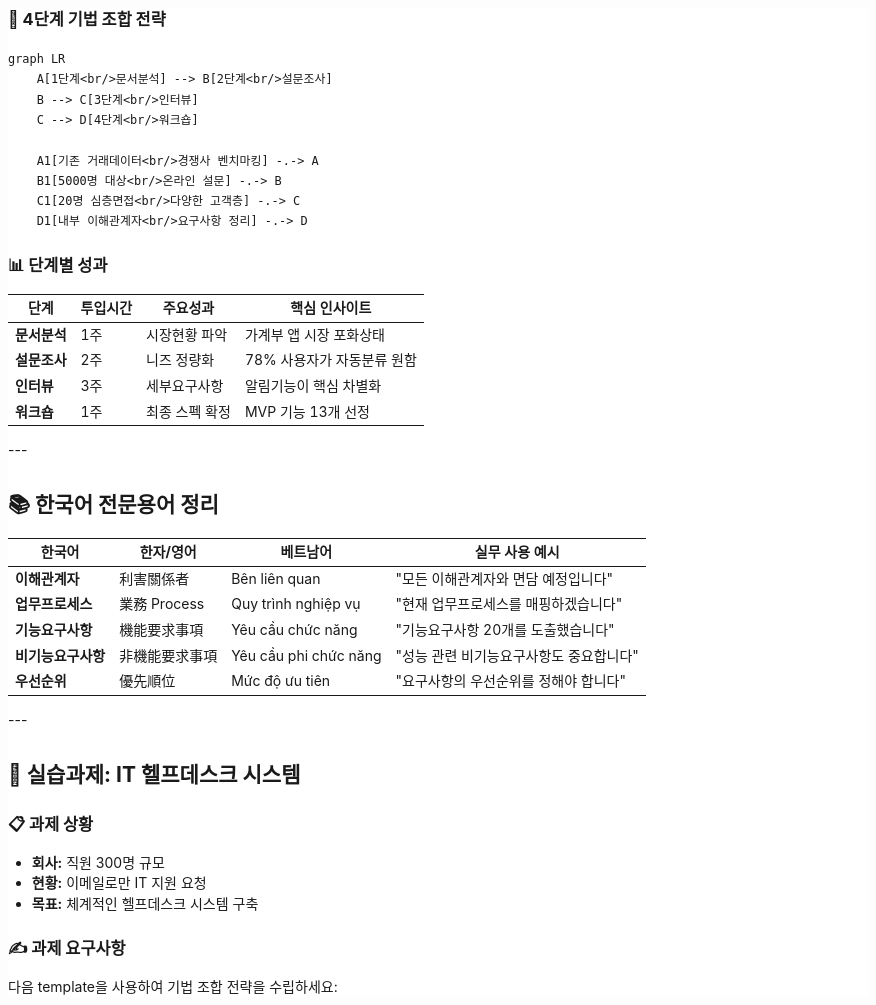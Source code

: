 ### **🎯 4단계 기법 조합 전략**

```mermaid
graph LR
    A[1단계<br/>문서분석] --> B[2단계<br/>설문조사]
    B --> C[3단계<br/>인터뷰]
    C --> D[4단계<br/>워크숍]
    
    A1[기존 거래데이터<br/>경쟁사 벤치마킹] -.-> A
    B1[5000명 대상<br/>온라인 설문] -.-> B
    C1[20명 심층면접<br/>다양한 고객층] -.-> C
    D1[내부 이해관계자<br/>요구사항 정리] -.-> D
```

### **📊 단계별 성과**

| 단계 | 투입시간 | 주요성과 | 핵심 인사이트 |
|---|---|---|---|
| **문서분석** | 1주 | 시장현황 파악 | 가계부 앱 시장 포화상태 |
| **설문조사** | 2주 | 니즈 정량화 | 78% 사용자가 자동분류 원함 |
| **인터뷰** | 3주 | 세부요구사항 | 알림기능이 핵심 차별화 |
| **워크숍** | 1주 | 최종 스펙 확정 | MVP 기능 13개 선정 |

\---

## 📚 **한국어 전문용어 정리**

| 한국어 | 한자/영어 | 베트남어 | 실무 사용 예시 |
|---|---|---|---|
| **이해관계자** | 利害關係者 | Bên liên quan | "모든 이해관계자와 면담 예정입니다" |
| **업무프로세스** | 業務 Process | Quy trình nghiệp vụ | "현재 업무프로세스를 매핑하겠습니다" |
| **기능요구사항** | 機能要求事項 | Yêu cầu chức năng | "기능요구사항 20개를 도출했습니다" |
| **비기능요구사항** | 非機能要求事項 | Yêu cầu phi chức năng | "성능 관련 비기능요구사항도 중요합니다" |
| **우선순위** | 優先順位 | Mức độ ưu tiên | "요구사항의 우선순위를 정해야 합니다" |

\---

## 🎯 **실습과제: IT 헬프데스크 시스템**

### **📋 과제 상황**
- **회사:** 직원 300명 규모
- **현황:** 이메일로만 IT 지원 요청
- **목표:** 체계적인 헬프데스크 시스템 구축

### **✍️ 과제 요구사항**
다음 template을 사용하여 기법 조합 전략을 수립하세요:
